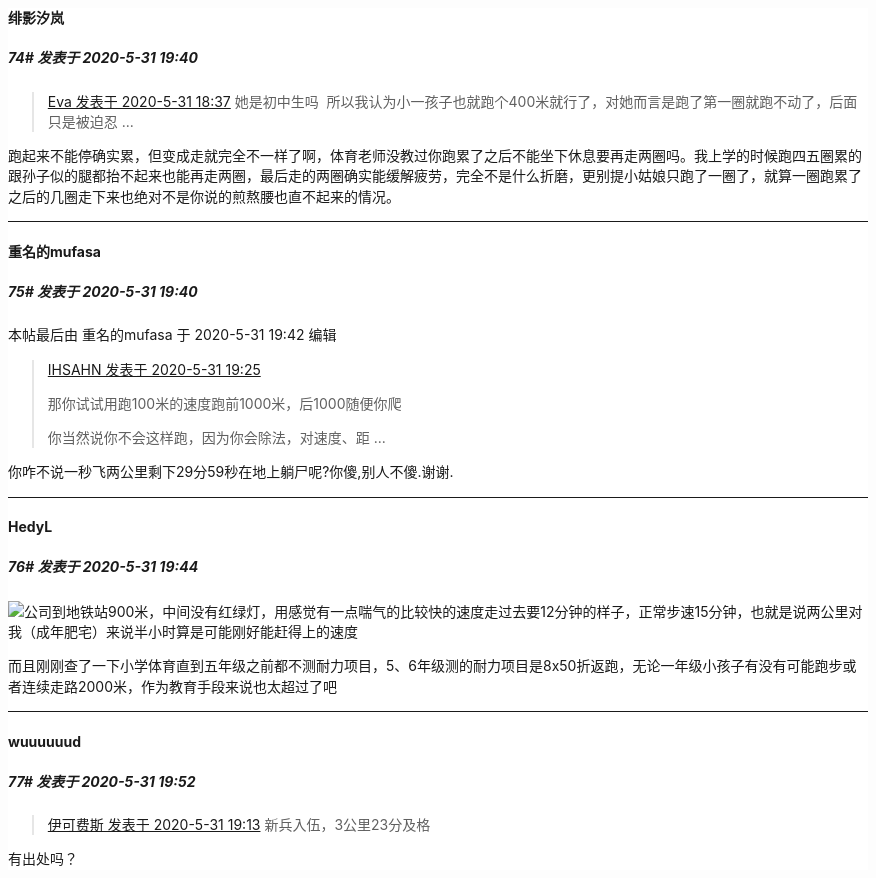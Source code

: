 ####  绯影汐岚  
##### 74#       发表于 2020-5-31 19:40



<blockquote><a href="httphttps://bbs.saraba1st.com/2b/forum.php?mod=redirect&amp;goto=findpost&amp;pid=47627816&amp;ptid=1938782" target="_blank">Eva 发表于 2020-5-31 18:37</a>
她是初中生吗  所以我认为小一孩子也就跑个400米就行了，对她而言是跑了第一圈就跑不动了，后面只是被迫忍 ...</blockquote>
跑起来不能停确实累，但变成走就完全不一样了啊，体育老师没教过你跑累了之后不能坐下休息要再走两圈吗。我上学的时候跑四五圈累的跟孙子似的腿都抬不起来也能再走两圈，最后走的两圈确实能缓解疲劳，完全不是什么折磨，更别提小姑娘只跑了一圈了，就算一圈跑累了之后的几圈走下来也绝对不是你说的煎熬腰也直不起来的情况。







-----

####  重名的mufasa  
##### 75#       发表于 2020-5-31 19:40



 本帖最后由 重名的mufasa 于 2020-5-31 19:42 编辑 
<blockquote><a href="httphttps://bbs.saraba1st.com/2b/forum.php?mod=redirect&amp;goto=findpost&amp;pid=47628288&amp;ptid=1938782" target="_blank">IHSAHN 发表于 2020-5-31 19:25</a>

那你试试用跑100米的速度跑前1000米，后1000随便你爬


你当然说你不会这样跑，因为你会除法，对速度、距 ...</blockquote>
你咋不说一秒飞两公里剩下29分59秒在地上躺尸呢?你傻,别人不傻.谢谢.







-----

####  HedyL  
##### 76#       发表于 2020-5-31 19:44



<img src="https://static.saraba1st.com/image/smiley/face2017/001.png" referrerpolicy="no-referrer">公司到地铁站900米，中间没有红绿灯，用感觉有一点喘气的比较快的速度走过去要12分钟的样子，正常步速15分钟，也就是说两公里对我（成年肥宅）来说半小时算是可能刚好能赶得上的速度

而且刚刚查了一下小学体育直到五年级之前都不测耐力项目，5、6年级测的耐力项目是8x50折返跑，无论一年级小孩子有没有可能跑步或者连续走路2000米，作为教育手段来说也太超过了吧







-----

####  wuuuuuud  
##### 77#       发表于 2020-5-31 19:52



<blockquote><a href="httphttps://bbs.saraba1st.com/2b/forum.php?mod=redirect&amp;goto=findpost&amp;pid=47628186&amp;ptid=1938782" target="_blank">伊可费斯 发表于 2020-5-31 19:13</a>
新兵入伍，3公里23分及格</blockquote>
有出处吗？
